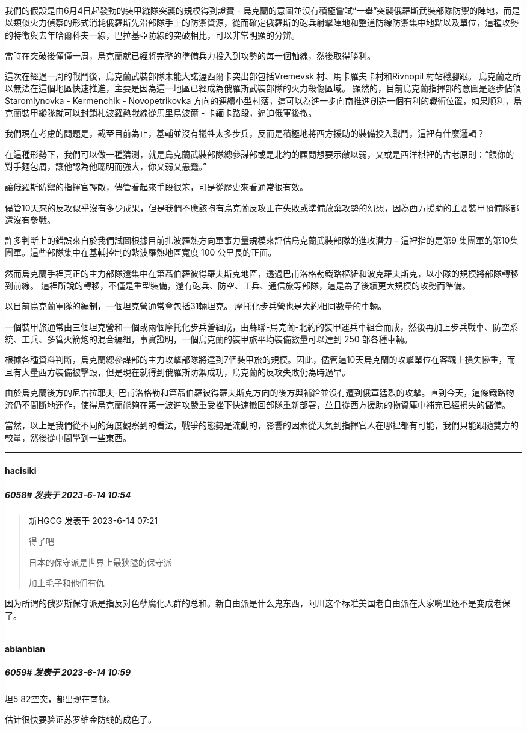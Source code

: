 我們的假設是由6月4日起發動的裝甲縱隊突襲的規模得到證實 - 烏克蘭的意圖並沒有積極嘗試“一舉”突襲俄羅斯武裝部隊防禦的陣地，而是以類似火力偵察的形式消耗俄羅斯先沿部隊手上的防禦資源，從而確定俄羅斯的砲兵射擊陣地和整道防線防禦集中地點以及單位，這種攻勢的特徵與去年哈爾科夫一線，巴拉基亞防線的突破相比，可以非常明顯的分辨。

當時在突破後僅僅一周，烏克蘭就已經將完整的準備兵力投入到攻勢的每一個軸線，然後取得勝利。

這次在經過一周的戰鬥後，烏克蘭武裝部隊未能大諾渥西爾卡突出部包括Vremevsk 村、馬卡羅夫卡村和Rivnopil 村站穩腳跟。 烏克蘭之所以無法在這個地區快速推進，主要是因為這一地區已經成為俄羅斯武裝部隊的火力殺傷區域。 顯然的，目前烏克蘭指揮部的意圖是逐步佔領 Staromlynovka - Kermenchik - Novopetrikovka 方向的連續小型村落，這可以為進一步向南推進創造一個有利的戰術位置，如果順利，烏克蘭裝甲縱隊就可以封鎖札波羅熱戰線從馬里烏波爾 - 卡緬卡路段，逼迫俄軍後撤。

我們現在考慮的問題是，截至目前為止，基輔並沒有犧牲太多步兵，反而是積極地將西方援助的裝備投入戰鬥，這裡有什麼邏輯？

在這種形勢下，我們可以做一種猜測，就是烏克蘭武裝部隊總參謀部或是北約的顧問想要示敵以弱，又或是西洋棋裡的古老原則：“餵你的對手麵包屑，讓他認為他聰明而強大，你又弱又愚蠢。”

讓俄羅斯防禦的指揮官輕敵，儘管看起來手段很笨，可是從歷史來看通常很有效。

儘管10天來的反攻似乎沒有多少成果，但是我們不應該抱有烏克蘭反攻正在失敗或準備放棄攻勢的幻想，因為西方援助的主要裝甲預備隊都還沒有參戰。

許多判斷上的錯誤來自於我們試圖根據目前扎波羅熱方向軍事力量規模來評估烏克蘭武裝部隊的進攻潛力 - 這裡指的是第9 集團軍的第10集團軍。這些部隊集中在基輔控制的紮波羅熱地區寬度 100 公里長的正面。

然而烏克蘭手裡真正的主力部隊還集中在第聶伯羅彼得羅夫斯克地區，透過巴甫洛格勒鐵路樞紐和波克羅夫斯克，以小隊的規模將部隊轉移到前線。 這裡所說的轉移，不僅是重型裝備，還有砲兵、防空、工兵、通信旅等部隊，這是為了後續更大規模的攻勢而準備。

以目前烏克蘭軍隊的編制，一個坦克營通常會包括31輛坦克。 摩托化步兵營也是大約相同數量的車輛。

一個裝甲旅通常由三個坦克營和一個或兩個摩托化步兵營組成，由蘇聯-烏克蘭-北約的裝甲運兵車組合而成，然後再加上步兵戰車、防空系統、工兵、多管火箭炮的混合編組，事實證明，一個烏克蘭的裝甲旅平均裝備數量可以達到 250 部各種車輛。

根據各種資料判斷，烏克蘭總參謀部的主力攻擊部隊將達到7個裝甲旅的規模。因此，儘管這10天烏克蘭的攻擊單位在客觀上損失慘重，而且有大量西方裝備被擊毀，但是現在就得到俄羅斯防禦成功，烏克蘭的反攻失敗仍為時過早。

由於烏克蘭後方的尼古拉耶夫-巴甫洛格勒和第聶伯羅彼得羅夫斯克方向的後方與補給並沒有遭到俄軍猛烈的攻擊。直到今天，這條鐵路物流仍不間斷地運作，使得烏克蘭能夠在第一波進攻嚴重受挫下快速撤回部隊重新部署，並且從西方援助的物資庫中補充已經損失的儲備。

當然，以上是我們從不同的角度觀察到的看法，戰爭的態勢是流動的，影響的因素從天氣到指揮官人在哪裡都有可能，我們只能跟隨雙方的較量，然後從中間學到一些東西。</blockquote>


*****

####  hacisiki  
##### 6058#       发表于 2023-6-14 10:54

<blockquote><a href="httphttps://bbs.saraba1st.com/2b/forum.php?mod=redirect&amp;goto=findpost&amp;pid=61276156&amp;ptid=2130397" target="_blank">新HGCG 发表于 2023-6-14 07:21</a>

得了吧

日本的保守派是世界上最狭隘的保守派

加上毛子和他们有仇</blockquote>
因为所谓的俄罗斯保守派是指反对色孽腐化人群的总和。新自由派是什么鬼东西，阿川这个标准美国老自由派在大家嘴里还不是变成老保了。

*****

####  abianbian  
##### 6059#       发表于 2023-6-14 10:59

坦5 82空突，都出现在南顿。

估计很快要验证苏罗维金防线的成色了。
